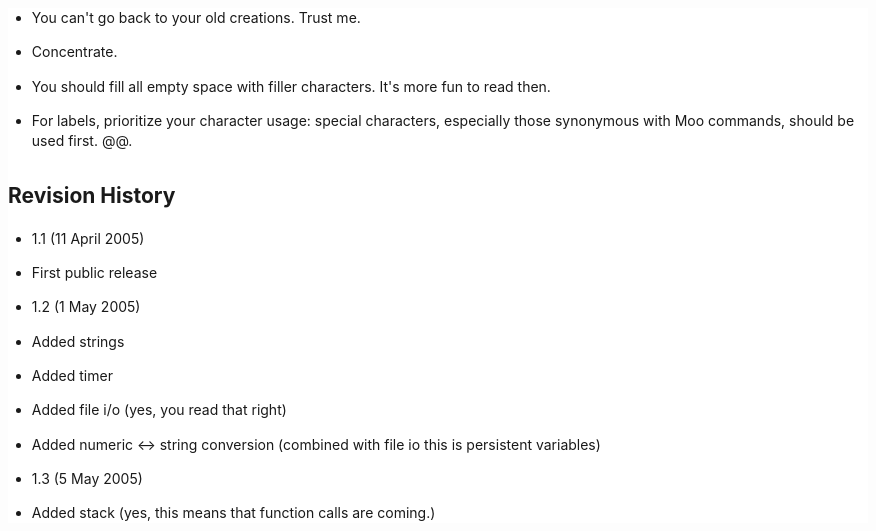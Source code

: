 -   You can\'t go back to your old creations. Trust me.

-   Concentrate.

-   You should fill all empty space with filler characters. It\'s more
    fun to read then.

-   For labels, prioritize your character usage: special characters,
    especially those synonymous with Moo commands, should be used first.
    @@.

Revision History
----------------

-   1.1 (11 April 2005)

  -   First public release

-   1.2 (1 May 2005)

  -   Added strings

  -   Added timer

  -   Added file i/o (yes, you read that right)

  -   Added numeric \<-\> string conversion (combined with file io this is
    persistent variables)

-   1.3 (5 May 2005)

  -   Added stack (yes, this means that function calls are coming.)
